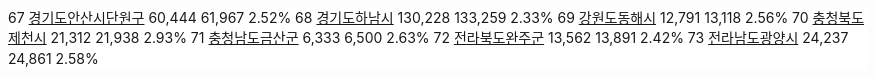   <tr class="item">
    <td>67</td>
    <td><a href="/apt/경기도안산시단원구">경기도안산시단원구</a></td>
    <td>60,444</td>
    <td>61,967</td>
    <td>2.52%</td>
  </tr>

  <tr class="item">
    <td>68</td>
    <td><a href="/apt/경기도하남시">경기도하남시</a></td>
    <td>130,228</td>
    <td>133,259</td>
    <td>2.33%</td>
  </tr>

  <tr class="item">
    <td>69</td>
    <td><a href="/apt/강원도동해시">강원도동해시</a></td>
    <td>12,791</td>
    <td>13,118</td>
    <td>2.56%</td>
  </tr>

  <tr class="item">
    <td>70</td>
    <td><a href="/apt/충청북도제천시">충청북도제천시</a></td>
    <td>21,312</td>
    <td>21,938</td>
    <td>2.93%</td>
  </tr>

  <tr class="item">
    <td>71</td>
    <td><a href="/apt/충청남도금산군">충청남도금산군</a></td>
    <td>6,333</td>
    <td>6,500</td>
    <td>2.63%</td>
  </tr>

  <tr class="item">
    <td>72</td>
    <td><a href="/apt/전라북도완주군">전라북도완주군</a></td>
    <td>13,562</td>
    <td>13,891</td>
    <td>2.42%</td>
  </tr>

  <tr class="item">
    <td>73</td>
    <td><a href="/apt/전라남도광양시">전라남도광양시</a></td>
    <td>24,237</td>
    <td>24,861</td>
    <td>2.58%</td>
  </tr>
